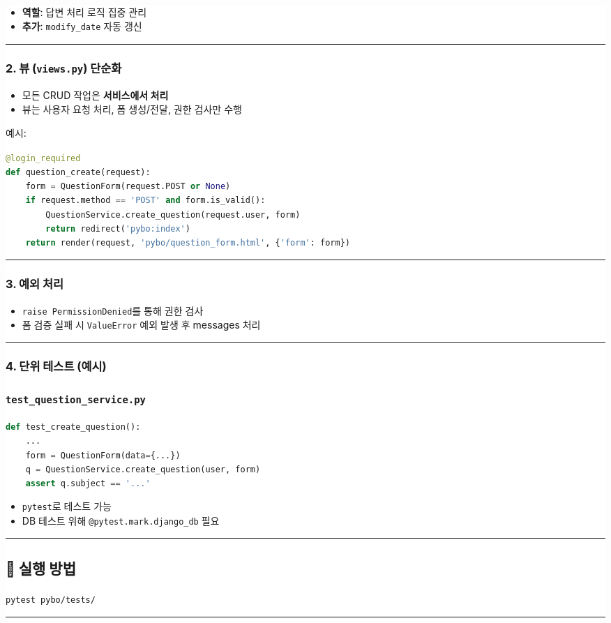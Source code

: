 - **역할**: 답변 처리 로직 집중 관리
- **추가**: `modify_date` 자동 갱신

---

### 2. 뷰 (`views.py`) 단순화

- 모든 CRUD 작업은 **서비스에서 처리**
- 뷰는 사용자 요청 처리, 폼 생성/전달, 권한 검사만 수행

예시:

```python
@login_required
def question_create(request):
    form = QuestionForm(request.POST or None)
    if request.method == 'POST' and form.is_valid():
        QuestionService.create_question(request.user, form)
        return redirect('pybo:index')
    return render(request, 'pybo/question_form.html', {'form': form})

```

---

### 3. 예외 처리

- `raise PermissionDenied`를 통해 권한 검사
- 폼 검증 실패 시 `ValueError` 예외 발생 후 messages 처리

---

### 4. 단위 테스트 (예시)

### `test_question_service.py`

```python
def test_create_question():
    ...
    form = QuestionForm(data={...})
    q = QuestionService.create_question(user, form)
    assert q.subject == '...'

```

- `pytest`로 테스트 가능
- DB 테스트 위해 `@pytest.mark.django_db` 필요

---

## 🧪 실행 방법

```bash
pytest pybo/tests/

```

---